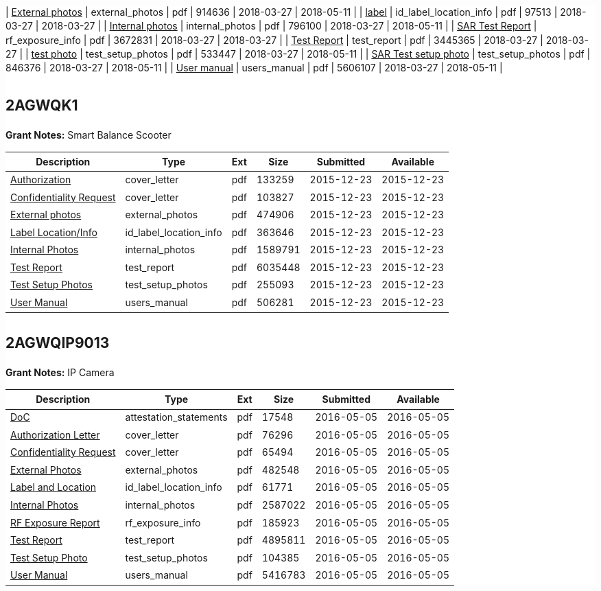| [External photos](2AGWQ-TT713ULTRA/96fd766441aa16f11e8f0742e875fb77/3797334.pdf) | external_photos | pdf | 914636 | 2018-03-27 | 2018-05-11 |
| [label](2AGWQ-TT713ULTRA/96fd766441aa16f11e8f0742e875fb77/3797337.pdf) | id_label_location_info | pdf | 97513 | 2018-03-27 | 2018-03-27 |
| [Internal photos](2AGWQ-TT713ULTRA/96fd766441aa16f11e8f0742e875fb77/3797336.pdf) | internal_photos | pdf | 796100 | 2018-03-27 | 2018-05-11 |
| [SAR Test Report](2AGWQ-TT713ULTRA/96fd766441aa16f11e8f0742e875fb77/3797350.pdf) | rf_exposure_info | pdf | 3672831 | 2018-03-27 | 2018-03-27 |
| [Test Report](2AGWQ-TT713ULTRA/96fd766441aa16f11e8f0742e875fb77/3797339.pdf) | test_report | pdf | 3445365 | 2018-03-27 | 2018-03-27 |
| [test photo](2AGWQ-TT713ULTRA/96fd766441aa16f11e8f0742e875fb77/3797348.pdf) | test_setup_photos | pdf | 533447 | 2018-03-27 | 2018-05-11 |
| [SAR Test setup photo](2AGWQ-TT713ULTRA/96fd766441aa16f11e8f0742e875fb77/3797349.pdf) | test_setup_photos | pdf | 846376 | 2018-03-27 | 2018-05-11 |
| [User manual](2AGWQ-TT713ULTRA/96fd766441aa16f11e8f0742e875fb77/3797352.pdf) | users_manual | pdf | 5606107 | 2018-03-27 | 2018-05-11 |
## 2AGWQK1
**Grant Notes:** Smart Balance Scooter

| Description | Type | Ext | Size | Submitted | Available |
| ----------- | ---- | --- | ---- | --------- | --------- |
| [Authorization](2AGWQK1/0ac899ab75e4dab5f76991996aa1ee76/2854279.pdf) | cover_letter | pdf | 133259 | 2015-12-23 | 2015-12-23 |
| [Confidentiality Request](2AGWQK1/0ac899ab75e4dab5f76991996aa1ee76/2854280.pdf) | cover_letter | pdf | 103827 | 2015-12-23 | 2015-12-23 |
| [External photos](2AGWQK1/0ac899ab75e4dab5f76991996aa1ee76/2854281.pdf) | external_photos | pdf | 474906 | 2015-12-23 | 2015-12-23 |
| [Label Location/Info](2AGWQK1/0ac899ab75e4dab5f76991996aa1ee76/2854283.pdf) | id_label_location_info | pdf | 363646 | 2015-12-23 | 2015-12-23 |
| [Internal Photos](2AGWQK1/0ac899ab75e4dab5f76991996aa1ee76/2854282.pdf) | internal_photos | pdf | 1589791 | 2015-12-23 | 2015-12-23 |
| [Test Report](2AGWQK1/0ac899ab75e4dab5f76991996aa1ee76/2854286.pdf) | test_report | pdf | 6035448 | 2015-12-23 | 2015-12-23 |
| [Test Setup Photos](2AGWQK1/0ac899ab75e4dab5f76991996aa1ee76/2854284.pdf) | test_setup_photos | pdf | 255093 | 2015-12-23 | 2015-12-23 |
| [User Manual](2AGWQK1/0ac899ab75e4dab5f76991996aa1ee76/2854285.pdf) | users_manual | pdf | 506281 | 2015-12-23 | 2015-12-23 |
## 2AGWQIP9013
**Grant Notes:** IP Camera

| Description | Type | Ext | Size | Submitted | Available |
| ----------- | ---- | --- | ---- | --------- | --------- |
| [DoC](2AGWQIP9013/9530d64c68c5701138e0a30e42d8d649/2980635.pdf) | attestation_statements | pdf | 17548 | 2016-05-05 | 2016-05-05 |
| [Authorization Letter](2AGWQIP9013/9530d64c68c5701138e0a30e42d8d649/2980624.pdf) | cover_letter | pdf | 76296 | 2016-05-05 | 2016-05-05 |
| [Confidentiality Request](2AGWQIP9013/9530d64c68c5701138e0a30e42d8d649/2980625.pdf) | cover_letter | pdf | 65494 | 2016-05-05 | 2016-05-05 |
| [External Photos](2AGWQIP9013/9530d64c68c5701138e0a30e42d8d649/2980626.pdf) | external_photos | pdf | 482548 | 2016-05-05 | 2016-05-05 |
| [Label and Location](2AGWQIP9013/9530d64c68c5701138e0a30e42d8d649/2980627.pdf) | id_label_location_info | pdf | 61771 | 2016-05-05 | 2016-05-05 |
| [Internal Photos](2AGWQIP9013/9530d64c68c5701138e0a30e42d8d649/2980628.pdf) | internal_photos | pdf | 2587022 | 2016-05-05 | 2016-05-05 |
| [RF Exposure Report](2AGWQIP9013/9530d64c68c5701138e0a30e42d8d649/2980630.pdf) | rf_exposure_info | pdf | 185923 | 2016-05-05 | 2016-05-05 |
| [Test Report](2AGWQIP9013/9530d64c68c5701138e0a30e42d8d649/2980632.pdf) | test_report | pdf | 4895811 | 2016-05-05 | 2016-05-05 |
| [Test Setup Photo](2AGWQIP9013/9530d64c68c5701138e0a30e42d8d649/2980633.pdf) | test_setup_photos | pdf | 104385 | 2016-05-05 | 2016-05-05 |
| [User Manual](2AGWQIP9013/9530d64c68c5701138e0a30e42d8d649/2980634.pdf) | users_manual | pdf | 5416783 | 2016-05-05 | 2016-05-05 |
